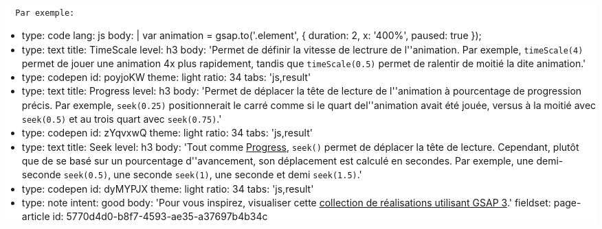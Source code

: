       Par exemple:
  -
    type: code
    lang: js
    body: |
      var animation = gsap.to('.element', { 
        duration: 2,
        x: '400%',
        paused: true
      });
  -
    type: text
    title: TimeScale
    level: h3
    body: 'Permet de définir la vitesse de lectrure de l''animation. Par exemple, `timeScale(4)` permet de jouer une animation 4x plus rapidement, tandis que `timeScale(0.5)` permet de ralentir de moitié la dite&nbsp;animation.'
  -
    type: codepen
    id: poyjoKW
    theme: light
    ratio: 34
    tabs: 'js,result'
  -
    type: text
    title: Progress
    level: h3
    body: 'Permet de déplacer la tête de lecture de l''animation à pourcentage de progression précis. Par exemple, `seek(0.25)` positionnerait le carré comme si le quart del''animation avait été jouée, versus à la moitié avec `seek(0.5)` et au trois quart avec&nbsp;`seek(0.75)`.'
  -
    type: codepen
    id: zYqvxwQ
    theme: light
    ratio: 34
    tabs: 'js,result'
  -
    type: text
    title: Seek
    level: h3
    body: 'Tout comme [Progress](#progress), `seek()` permet de déplacer la tête de lecture. Cependant, plutôt que de se basé sur un pourcentage d''avancement, son déplacement est calculé en secondes. Par exemple, une demi-seconde `seek(0.5)`, une seconde `seek(1)`, une seconde et demi&nbsp;`seek(1.5)`.'
  -
    type: codepen
    id: dyMYPJX
    theme: light
    ratio: 34
    tabs: 'js,result'
  -
    type: note
    intent: good
    body: 'Pour vous inspirez, visualiser cette [collection de réalisations utilisant GSAP&nbsp;3](https://codepen.io/collection/ANaOod).'
fieldset: page-article
id: 5770d4d0-b8f7-4593-ae35-a37697b4b34c
